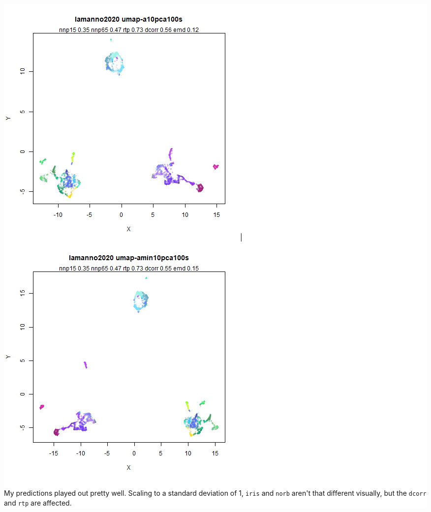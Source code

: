 ![lamanno2020 umap-a10pca100s](../img/pacmap2/lamanno2020-umap-a10pca100s.png)|![lamanno2020 umap-amin10pca100s](../img/pacmap2/lamanno2020-umap-amin10pca100s.png)

My predictions played out pretty well. Scaling to a standard deviation of 1,
`iris` and `norb` aren't that different visually, but the `dcorr` and `rtp`
are affected.
